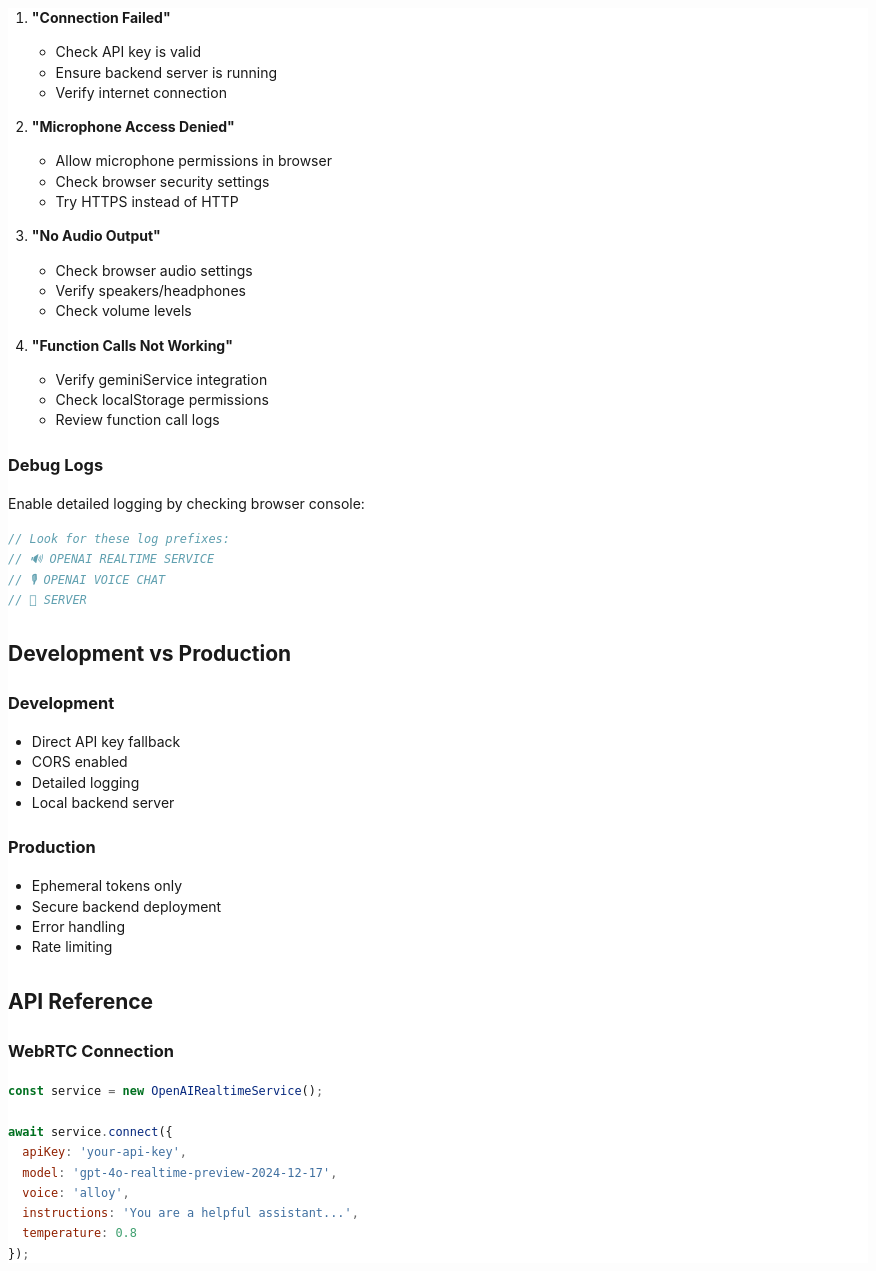1. **"Connection Failed"**
   - Check API key is valid
   - Ensure backend server is running
   - Verify internet connection

2. **"Microphone Access Denied"**
   - Allow microphone permissions in browser
   - Check browser security settings
   - Try HTTPS instead of HTTP

3. **"No Audio Output"**
   - Check browser audio settings
   - Verify speakers/headphones
   - Check volume levels

4. **"Function Calls Not Working"**
   - Verify geminiService integration
   - Check localStorage permissions
   - Review function call logs

### Debug Logs

Enable detailed logging by checking browser console:

```javascript
// Look for these log prefixes:
// 🔊 OPENAI REALTIME SERVICE
// 🎙️ OPENAI VOICE CHAT
// 🔑 SERVER
```

## Development vs Production

### Development
- Direct API key fallback
- CORS enabled
- Detailed logging
- Local backend server

### Production
- Ephemeral tokens only
- Secure backend deployment
- Error handling
- Rate limiting

## API Reference

### WebRTC Connection

```javascript
const service = new OpenAIRealtimeService();

await service.connect({
  apiKey: 'your-api-key',
  model: 'gpt-4o-realtime-preview-2024-12-17',
  voice: 'alloy',
  instructions: 'You are a helpful assistant...',
  temperature: 0.8
});
```
